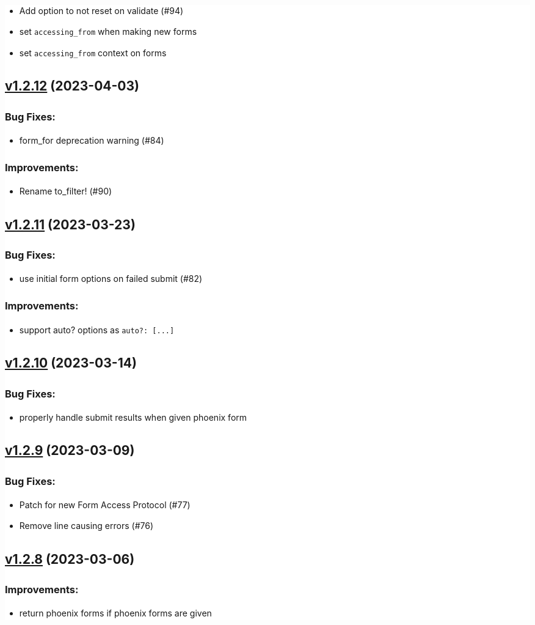 - Add option to not reset on validate (#94)

- set `accessing_from` when making new forms

- set `accessing_from` context on forms

## [v1.2.12](https://github.com/ash-project/ash_phoenix/compare/v1.2.11...v1.2.12) (2023-04-03)

### Bug Fixes:

- form_for deprecation warning (#84)

### Improvements:

- Rename to_filter! (#90)

## [v1.2.11](https://github.com/ash-project/ash_phoenix/compare/v1.2.10...v1.2.11) (2023-03-23)

### Bug Fixes:

- use initial form options on failed submit (#82)

### Improvements:

- support auto? options as `auto?: [...]`

## [v1.2.10](https://github.com/ash-project/ash_phoenix/compare/v1.2.9...v1.2.10) (2023-03-14)

### Bug Fixes:

- properly handle submit results when given phoenix form

## [v1.2.9](https://github.com/ash-project/ash_phoenix/compare/v1.2.8...v1.2.9) (2023-03-09)

### Bug Fixes:

- Patch for new Form Access Protocol (#77)

- Remove line causing errors (#76)

## [v1.2.8](https://github.com/ash-project/ash_phoenix/compare/v1.2.7...v1.2.8) (2023-03-06)

### Improvements:

- return phoenix forms if phoenix forms are given
